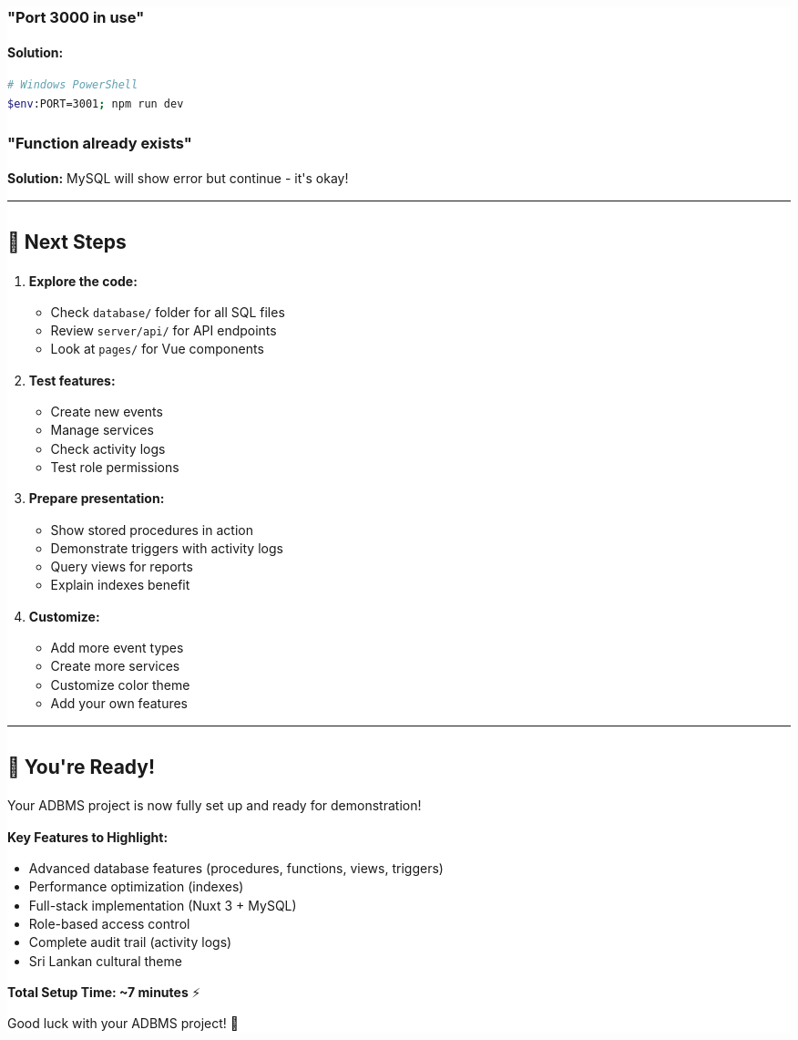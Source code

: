 ### "Port 3000 in use"
**Solution:** 
```bash
# Windows PowerShell
$env:PORT=3001; npm run dev
```

### "Function already exists"
**Solution:** MySQL will show error but continue - it's okay!

---

## 📝 Next Steps

1. **Explore the code:**
   - Check `database/` folder for all SQL files
   - Review `server/api/` for API endpoints
   - Look at `pages/` for Vue components

2. **Test features:**
   - Create new events
   - Manage services
   - Check activity logs
   - Test role permissions

3. **Prepare presentation:**
   - Show stored procedures in action
   - Demonstrate triggers with activity logs
   - Query views for reports
   - Explain indexes benefit

4. **Customize:**
   - Add more event types
   - Create more services
   - Customize color theme
   - Add your own features

---

## 🎉 You're Ready!

Your ADBMS project is now fully set up and ready for demonstration!

**Key Features to Highlight:**
- Advanced database features (procedures, functions, views, triggers)
- Performance optimization (indexes)
- Full-stack implementation (Nuxt 3 + MySQL)
- Role-based access control
- Complete audit trail (activity logs)
- Sri Lankan cultural theme

**Total Setup Time: ~7 minutes** ⚡

Good luck with your ADBMS project! 🌲
